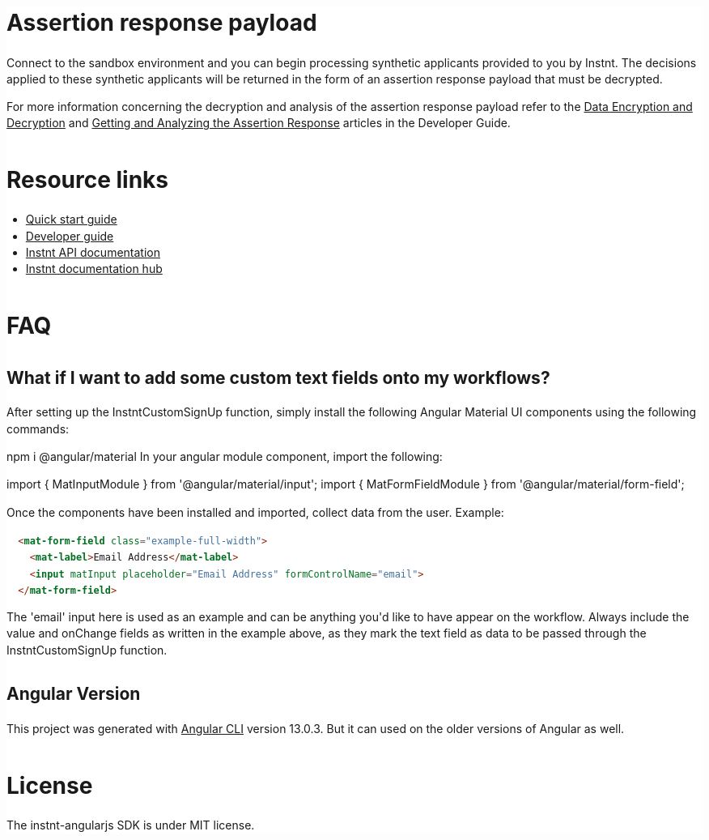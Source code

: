 
# Assertion response payload

Connect to the sandbox environment and you can begin processing synthetic applicants provided to you by Instnt. The decisions applied to these synthetic applicants will be returned in the form of an assertion response payload that must be decrypted.

For more information concerning the decryption and analysis of the assertion response payload refer to the [Data Encryption and Decryption](https://support.instnt.org/hc/en-us/articles/360045168511) and [Getting and Analyzing the Assertion Response](https://support.instnt.org/hc/en-us/articles/360044671691) articles in the Developer Guide.

# Resource links 
- [Quick start guide](https://support.instnt.org/hc/en-us/articles/4408781136909)
- [Developer guide](https://support.instnt.org/hc/en-us/articles/360055345112-Integration-Overview)
- [Instnt API documentation](https://swagger.instnt.org/)
- [Instnt documentation hub](https://support.instnt.org/hc/en-us)


# FAQ 

## What if I want to add some custom text fields onto my workflows?
After setting up the InstntCustomSignUp function, simply install the following Angular Material UI components using the following commands:

npm i @angular/material
In your angular module component, import the following:

import { MatInputModule } from '@angular/material/input';
import { MatFormFieldModule } from '@angular/material/form-field';

Once the components have been installed and imported, collect data from the user. Example:
```html
  <mat-form-field class="example-full-width">
    <mat-label>Email Address</mat-label>
    <input matInput placeholder="Email Address" formControlName="email">
  </mat-form-field>
  ```
The 'email' input here is used as an example and can be anything you'd like to have appear on the workflow. Always include the value and onChange fields as written in the example above, as they mark the text field as data to be passed through the InstntCustomSignUp function.

## Angular Version

This project was generated with [Angular CLI](https://github.com/angular/angular-cli) version 13.0.3. But it can used on the older versions of Angular as well.

# License

The instnt-angularjs SDK is under MIT license.

















